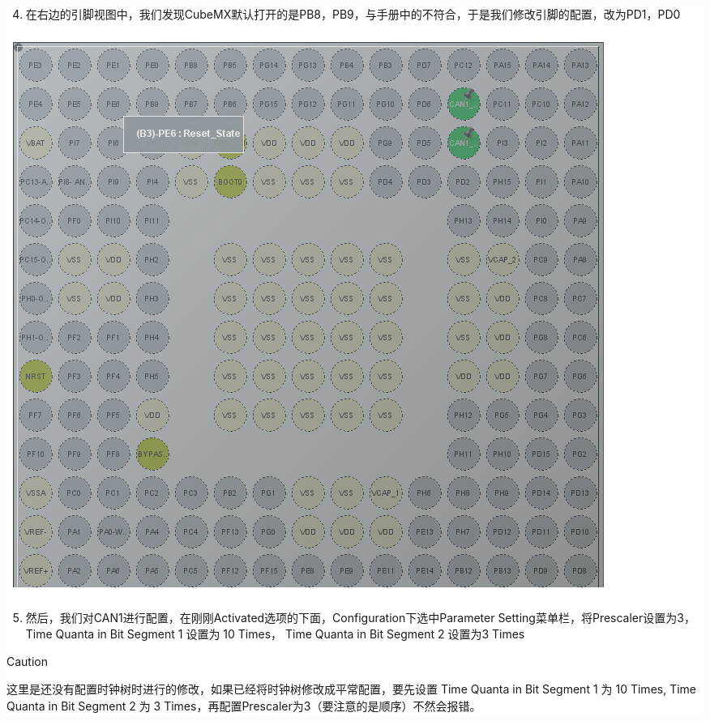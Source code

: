 4. 在右边的引脚视图中，我们发现CubeMX默认打开的是PB8，PB9，与手册中的不符合，于是我们修改引脚的配置，改为PD1，PD0

![image-20240603131500101](.assets/image-20240603131500101.png)

5. 然后，我们对CAN1进行配置，在刚刚Activated选项的下面，Configuration下选中Parameter Setting菜单栏，将Prescaler设置为3，Time Quanta in Bit Segment 1 设置为 10 Times， Time Quanta in Bit Segment 2 设置为3 Times

> [!caution]
>
> 这里是还没有配置时钟树时进行的修改，如果已经将时钟树修改成平常配置，要先设置 Time Quanta in Bit Segment 1 为 10 Times, Time Quanta in Bit Segment 2 为 3 Times，再配置Prescaler为3（要注意的是顺序）不然会报错。
